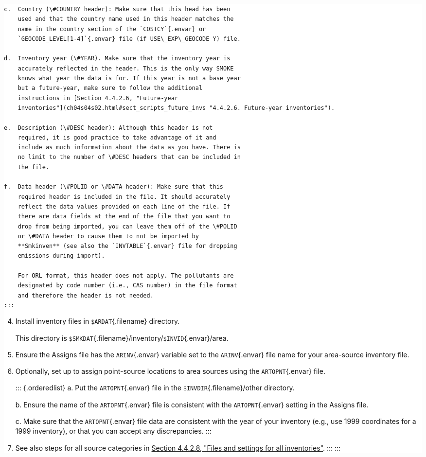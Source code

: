     c.  Country (\#COUNTRY header): Make sure that this head has been
        used and that the country name used in this header matches the
        name in the country section of the `COSTCY`{.envar} or
        `GEOCODE_LEVEL[1-4]`{.envar} file (if USE\_EXP\_GEOCODE Y) file.

    d.  Inventory year (\#YEAR). Make sure that the inventory year is
        accurately reflected in the header. This is the only way SMOKE
        knows what year the data is for. If this year is not a base year
        but a future-year, make sure to follow the additional
        instructions in [Section 4.4.2.6, "Future-year
        inventories"](ch04s04s02.html#sect_scripts_future_invs "4.4.2.6. Future-year inventories").

    e.  Description (\#DESC header): Although this header is not
        required, it is good practice to take advantage of it and
        include as much information about the data as you have. There is
        no limit to the number of \#DESC headers that can be included in
        the file.

    f.  Data header (\#POLID or \#DATA header): Make sure that this
        required header is included in the file. It should accurately
        reflect the data values provided on each line of the file. If
        there are data fields at the end of the file that you want to
        drop from being imported, you can leave them off of the \#POLID
        or \#DATA header to cause them to not be imported by
        **Smkinven** (see also the `INVTABLE`{.envar} file for dropping
        emissions during import).

        For ORL format, this header does not apply. The pollutants are
        designated by code number (i.e., CAS number) in the file format
        and therefore the header is not needed.
    :::

4.  Install inventory files in `$ARDAT`{.filename} directory.

    This directory is
    `$SMKDAT`{.filename}/inventory/`$INVID`{.envar}/area.

5.  Ensure the Assigns file has the `ARINV`{.envar} variable set to the
    `ARINV`{.envar} file name for your area-source inventory file.

6.  Optionally, set up to assign point-source locations to area sources
    using the `ARTOPNT`{.envar} file.

    ::: {.orderedlist}
    a.  Put the `ARTOPNT`{.envar} file in the `$INVDIR`{.filename}/other
        directory.

    b.  Ensure the name of the `ARTOPNT`{.envar} file is consistent with
        the `ARTOPNT`{.envar} setting in the Assigns file.

    c.  Make sure that the `ARTOPNT`{.envar} file data are consistent
        with the year of your inventory (e.g., use 1999 coordinates for
        a 1999 inventory), or that you can accept any discrepancies.
    :::

7.  See also steps for all source categories in [Section 4.4.2.8, "Files
    and settings for all
    inventories"](ch04s04s02.html#sect_scripts_all_invs "4.4.2.8. Files and settings for all inventories").
:::
:::
